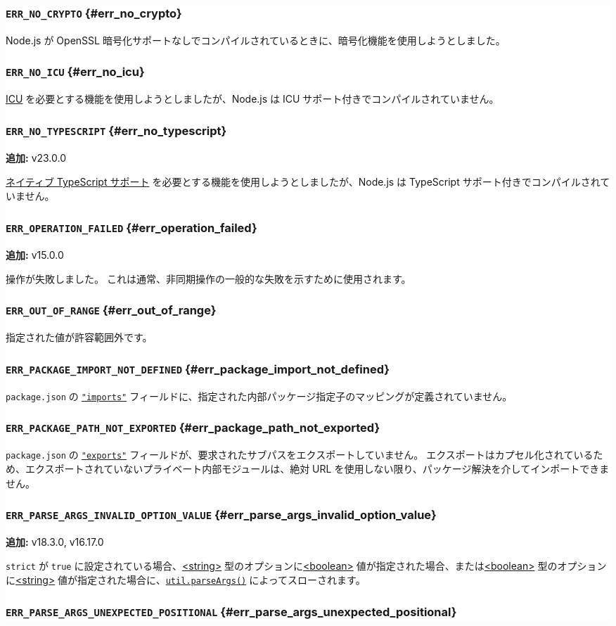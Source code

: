 ### `ERR_NO_CRYPTO` {#err_no_crypto}

Node.js が OpenSSL 暗号化サポートなしでコンパイルされているときに、暗号化機能を使用しようとしました。


### `ERR_NO_ICU` {#err_no_icu}

[ICU](/ja/nodejs/api/intl#internationalization-support) を必要とする機能を使用しようとしましたが、Node.js は ICU サポート付きでコンパイルされていません。

### `ERR_NO_TYPESCRIPT` {#err_no_typescript}

**追加:** v23.0.0

[ネイティブ TypeScript サポート](/ja/nodejs/api/typescript#type-stripping) を必要とする機能を使用しようとしましたが、Node.js は TypeScript サポート付きでコンパイルされていません。

### `ERR_OPERATION_FAILED` {#err_operation_failed}

**追加:** v15.0.0

操作が失敗しました。 これは通常、非同期操作の一般的な失敗を示すために使用されます。

### `ERR_OUT_OF_RANGE` {#err_out_of_range}

指定された値が許容範囲外です。

### `ERR_PACKAGE_IMPORT_NOT_DEFINED` {#err_package_import_not_defined}

`package.json` の [`"imports"`](/ja/nodejs/api/packages#imports) フィールドに、指定された内部パッケージ指定子のマッピングが定義されていません。

### `ERR_PACKAGE_PATH_NOT_EXPORTED` {#err_package_path_not_exported}

`package.json` の [`"exports"`](/ja/nodejs/api/packages#exports) フィールドが、要求されたサブパスをエクスポートしていません。 エクスポートはカプセル化されているため、エクスポートされていないプライベート内部モジュールは、絶対 URL を使用しない限り、パッケージ解決を介してインポートできません。

### `ERR_PARSE_ARGS_INVALID_OPTION_VALUE` {#err_parse_args_invalid_option_value}

**追加:** v18.3.0, v16.17.0

`strict` が `true` に設定されている場合、[\<string\>](https://developer.mozilla.org/en-US/docs/Web/JavaScript/Data_structures#String_type) 型のオプションに[\<boolean\>](https://developer.mozilla.org/en-US/docs/Web/JavaScript/Data_structures#Boolean_type) 値が指定された場合、または[\<boolean\>](https://developer.mozilla.org/en-US/docs/Web/JavaScript/Data_structures#Boolean_type) 型のオプションに[\<string\>](https://developer.mozilla.org/en-US/docs/Web/JavaScript/Data_structures#String_type) 値が指定された場合に、[`util.parseArgs()`](/ja/nodejs/api/util#utilparseargsconfig) によってスローされます。

### `ERR_PARSE_ARGS_UNEXPECTED_POSITIONAL` {#err_parse_args_unexpected_positional}
